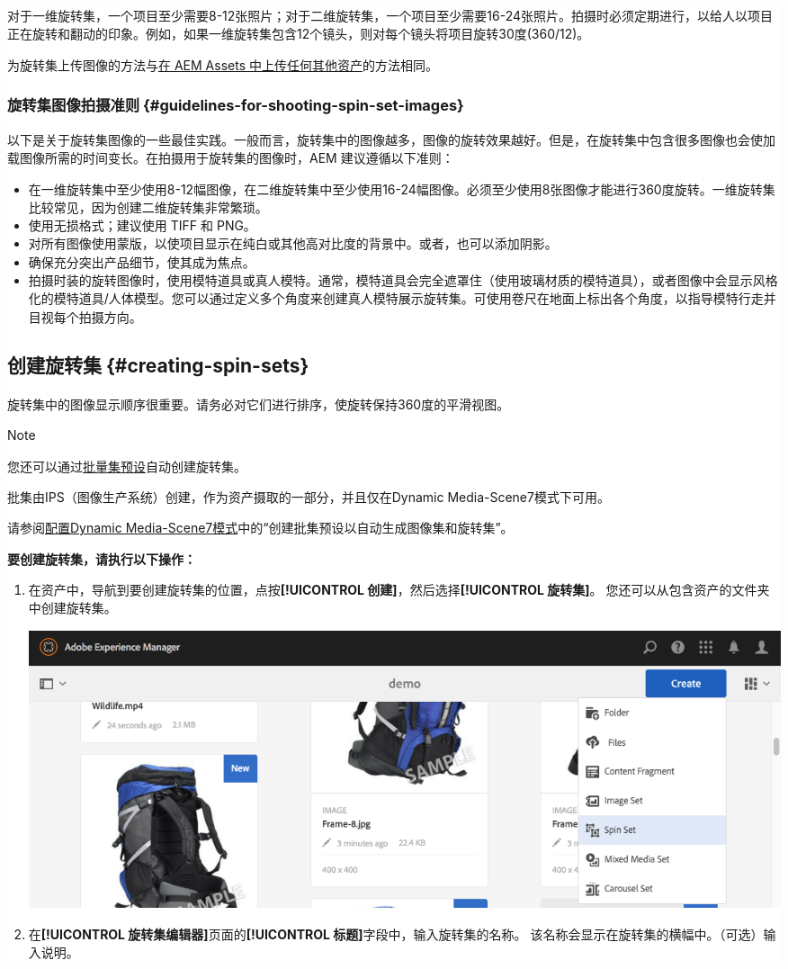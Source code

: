 对于一维旋转集，一个项目至少需要8-12张照片；对于二维旋转集，一个项目至少需要16-24张照片。拍摄时必须定期进行，以给人以项目正在旋转和翻动的印象。例如，如果一维旋转集包含12个镜头，则对每个镜头将项目旋转30度(360/12)。

为旋转集上传图像的方法与[在 AEM Assets 中上传任何其他资产](managing-assets-touch-ui.md)的方法相同。

### 旋转集图像拍摄准则 {#guidelines-for-shooting-spin-set-images}

以下是关于旋转集图像的一些最佳实践。一般而言，旋转集中的图像越多，图像的旋转效果越好。但是，在旋转集中包含很多图像也会使加载图像所需的时间变长。在拍摄用于旋转集的图像时，AEM 建议遵循以下准则：

* 在一维旋转集中至少使用8-12幅图像，在二维旋转集中至少使用16-24幅图像。必须至少使用8张图像才能进行360度旋转。一维旋转集比较常见，因为创建二维旋转集非常繁琐。
* 使用无损格式；建议使用 TIFF 和 PNG。
* 对所有图像使用蒙版，以使项目显示在纯白或其他高对比度的背景中。或者，也可以添加阴影。
* 确保充分突出产品细节，使其成为焦点。
* 拍摄时装的旋转图像时，使用模特道具或真人模特。通常，模特道具会完全遮罩住（使用玻璃材质的模特道具），或者图像中会显示风格化的模特道具/人体模型。您可以通过定义多个角度来创建真人模特展示旋转集。可使用卷尺在地面上标出各个角度，以指导模特行走并目视每个拍摄方向。

## 创建旋转集 {#creating-spin-sets}

旋转集中的图像显示顺序很重要。请务必对它们进行排序，使旋转保持360度的平滑视图。

>[!NOTE]
>
>您还可以通过[批量集预设](/help/assets/config-dms7.md#creating-batch-set-presets-to-auto-generate-image-sets-and-spin-sets)自动创建旋转集。
>
>批集由IPS（图像生产系统）创建，作为资产摄取的一部分，并且仅在Dynamic Media-Scene7模式下可用。
>
>请参阅[配置Dynamic Media-Scene7模式](/help/assets/config-dms7.md#creating-batch-set-presets-to-auto-generate-image-sets-and-spin-sets)中的“创建批集预设以自动生成图像集和旋转集”。

**要创建旋转集，请执行以下操作：**

1. 在资产中，导航到要创建旋转集的位置，点按&#x200B;**[!UICONTROL 创建]**，然后选择&#x200B;**[!UICONTROL 旋转集]**。 您还可以从包含资产的文件夹中创建旋转集。

   ![chlimage_1-381](assets/chlimage_1-381.png)

1. 在&#x200B;**[!UICONTROL 旋转集编辑器]**&#x200B;页面的&#x200B;**[!UICONTROL 标题]**&#x200B;字段中，输入旋转集的名称。 该名称会显示在旋转集的横幅中。（可选）输入说明。
